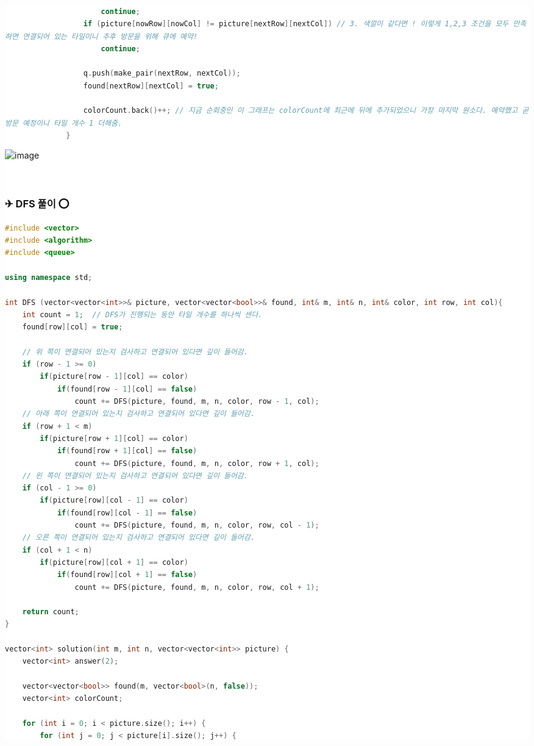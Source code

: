   ```cpp
                        continue;
                    if (picture[nowRow][nowCol] != picture[nextRow][nextCol]) // 3. 색깔이 같다면 ! 이렇게 1,2,3 조건을 모두 만족하면 연결되어 있는 타일이니 추후 방문을 위해 큐에 예약! 
                        continue;

                    q.push(make_pair(nextRow, nextCol));
                    found[nextRow][nextCol] = true;

                    colorCount.back()++; // 지금 순회중인 이 그래프는 colorCount에 최근에 뒤에 추가되었으니 가장 마지막 원소다. 예약했고 곧 방문 예정이니 타일 개수 1 더해줌.
                }
  ```


![image](https://user-images.githubusercontent.com/42318591/106684075-12bc4800-6609-11eb-973d-9a3663457e1f.png)


<br>

### ✈ DFS 풀이 ⭕

```cpp
#include <vector>
#include <algorithm>
#include <queue>

using namespace std;

int DFS (vector<vector<int>>& picture, vector<vector<bool>>& found, int& m, int& n, int& color, int row, int col){
    int count = 1;  // DFS가 진행되는 동안 타일 개수를 하나씩 센다.
    found[row][col] = true;
    
    // 위 쪽이 연결되어 있는지 검사하고 연결되어 있다면 깊이 들어감.
    if (row - 1 >= 0) 
        if(picture[row - 1][col] == color)
            if(found[row - 1][col] == false)
                count += DFS(picture, found, m, n, color, row - 1, col);
    // 아래 쪽이 연결되어 있는지 검사하고 연결되어 있다면 깊이 들어감.
    if (row + 1 < m) 
        if(picture[row + 1][col] == color)
            if(found[row + 1][col] == false)
                count += DFS(picture, found, m, n, color, row + 1, col);
    // 왼 쪽이 연결되어 있는지 검사하고 연결되어 있다면 깊이 들어감.
    if (col - 1 >= 0) 
        if(picture[row][col - 1] == color)
            if(found[row][col - 1] == false)
                count += DFS(picture, found, m, n, color, row, col - 1);
    // 오른 쪽이 연결되어 있는지 검사하고 연결되어 있다면 깊이 들어감.
    if (col + 1 < n) 
        if(picture[row][col + 1] == color)
            if(found[row][col + 1] == false)
                count += DFS(picture, found, m, n, color, row, col + 1);
    
    return count;
}

vector<int> solution(int m, int n, vector<vector<int>> picture) {
    vector<int> answer(2);

    vector<vector<bool>> found(m, vector<bool>(n, false));
    vector<int> colorCount;

    for (int i = 0; i < picture.size(); i++) {
        for (int j = 0; j < picture[i].size(); j++) {
```